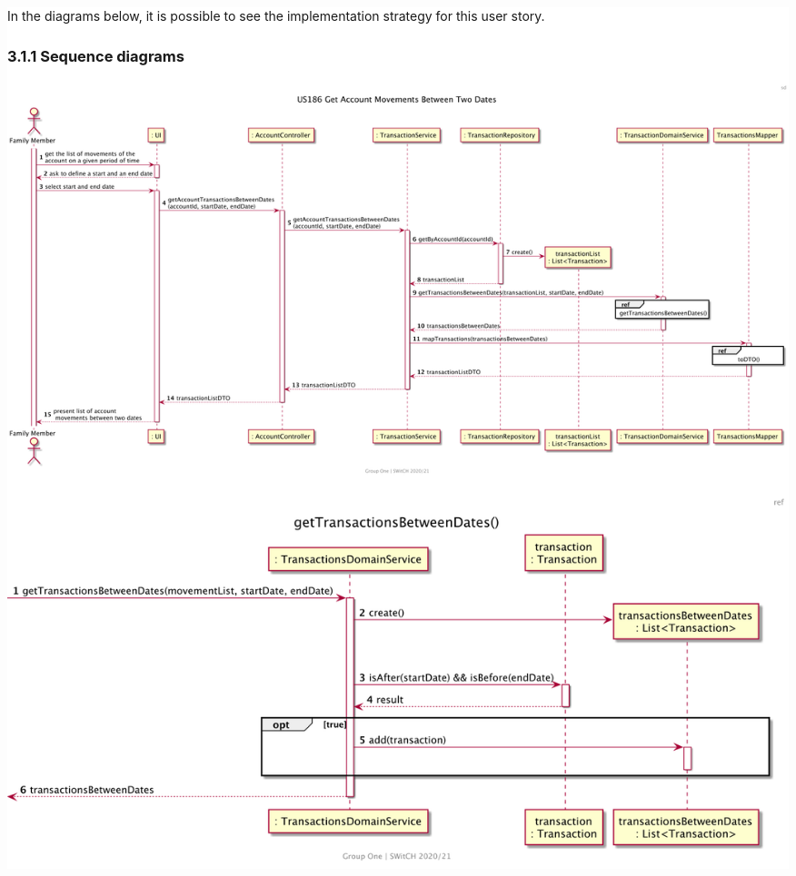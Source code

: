 In the diagrams below, it is possible to see the implementation strategy for this user story.

### 3.1.1 Sequence diagrams



![US186 Sequence Diagram](diagrams/US186_SD.png)



![US186 Sequence Diagram Reference: getMovementsBetweenDates()](diagrams/US186_Ref1.png)
